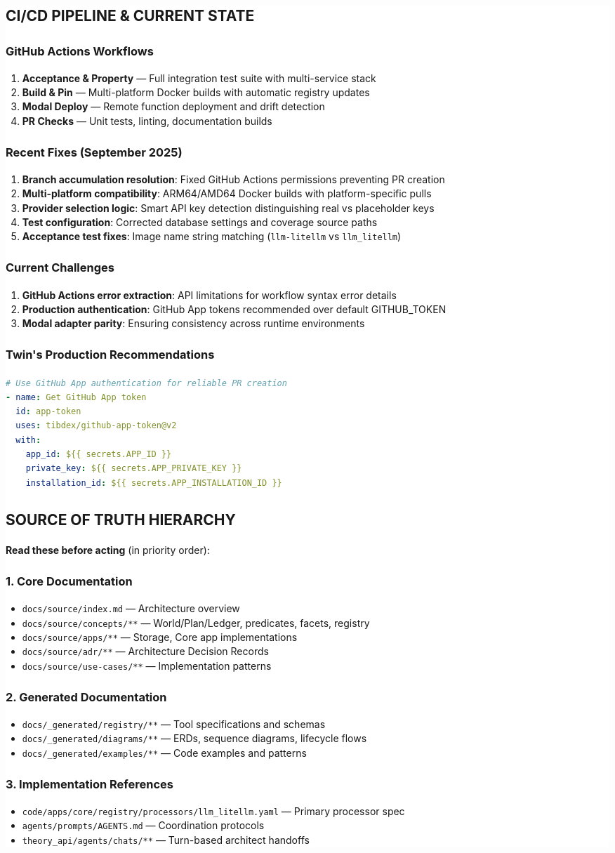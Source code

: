 ## CI/CD PIPELINE & CURRENT STATE

### GitHub Actions Workflows
1. **Acceptance & Property** — Full integration test suite with multi-service stack
2. **Build & Pin** — Multi-platform Docker builds with automatic registry updates
3. **Modal Deploy** — Remote function deployment and drift detection
4. **PR Checks** — Unit tests, linting, documentation builds

### Recent Fixes (September 2025)
1. **Branch accumulation resolution**: Fixed GitHub Actions permissions preventing PR creation
2. **Multi-platform compatibility**: ARM64/AMD64 Docker builds with platform-specific pulls
3. **Provider selection logic**: Smart API key detection distinguishing real vs placeholder keys
4. **Test configuration**: Corrected database settings and coverage source paths
5. **Acceptance test fixes**: Image name string matching (`llm-litellm` vs `llm_litellm`)

### Current Challenges
1. **GitHub Actions error extraction**: API limitations for workflow syntax error details
2. **Production authentication**: GitHub App tokens recommended over default GITHUB_TOKEN
3. **Modal adapter parity**: Ensuring consistency across runtime environments

### Twin's Production Recommendations
```yaml
# Use GitHub App authentication for reliable PR creation
- name: Get GitHub App token
  id: app-token
  uses: tibdex/github-app-token@v2
  with:
    app_id: ${{ secrets.APP_ID }}
    private_key: ${{ secrets.APP_PRIVATE_KEY }}
    installation_id: ${{ secrets.APP_INSTALLATION_ID }}
```

## SOURCE OF TRUTH HIERARCHY

**Read these before acting** (in priority order):

### 1. Core Documentation
- `docs/source/index.md` — Architecture overview
- `docs/source/concepts/**` — World/Plan/Ledger, predicates, facets, registry
- `docs/source/apps/**` — Storage, Core app implementations
- `docs/source/adr/**` — Architecture Decision Records
- `docs/source/use-cases/**` — Implementation patterns

### 2. Generated Documentation
- `docs/_generated/registry/**` — Tool specifications and schemas
- `docs/_generated/diagrams/**` — ERDs, sequence diagrams, lifecycle flows
- `docs/_generated/examples/**` — Code examples and patterns

### 3. Implementation References
- `code/apps/core/registry/processors/llm_litellm.yaml` — Primary processor spec
- `agents/prompts/AGENTS.md` — Coordination protocols
- `theory_api/agents/chats/**` — Turn-based architect handoffs
